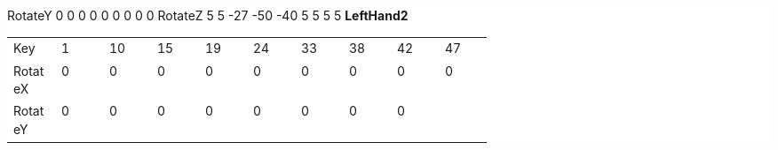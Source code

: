 </tr>
<tr>
<td width="40" valign="top">RotateY</td>
<td width="40" valign="top">0</td>
<td width="40" valign="top">0</td>
<td width="40" valign="top">0</td>
<td width="40" valign="top">0</td>
<td width="40" valign="top">0</td>
<td width="40" valign="top">0</td>
<td width="40" valign="top">0</td>
<td width="40" valign="top">0</td>
<td width="40" valign="top">0</td>
</tr>
<tr>
<td width="40" valign="top">RotateZ</td>
<td width="40" valign="top">5</td>
<td width="40" valign="top">5</td>
<td width="40" valign="top">-27</td>
<td width="40" valign="top">-50</td>
<td width="40" valign="top">-40</td>
<td width="40" valign="top">5</td>
<td width="40" valign="top">5</td>
<td width="40" valign="top">5</td>
<td width="40" valign="top">5</td>
</tr>
</tbody>
</table>
<strong>LeftHand2</strong>
<table border="0" cellspacing="0" cellpadding="2" width="402">
<tbody>
<tr>
<td width="40" valign="top">Key</td>
<td width="40" valign="top">1</td>
<td width="40" valign="top">10</td>
<td width="40" valign="top">15</td>
<td width="40" valign="top">19</td>
<td width="40" valign="top">24</td>
<td width="40" valign="top">33</td>
<td width="40" valign="top">38</td>
<td width="40" valign="top">42</td>
<td width="40" valign="top">47</td>
</tr>
<tr>
<td width="40" valign="top">RotateX</td>
<td width="40" valign="top">0</td>
<td width="40" valign="top">0</td>
<td width="40" valign="top">0</td>
<td width="40" valign="top">0</td>
<td width="40" valign="top">0</td>
<td width="40" valign="top">0</td>
<td width="40" valign="top">0</td>
<td width="40" valign="top">0</td>
<td width="40" valign="top">0</td>
</tr>
<tr>
<td width="40" valign="top">RotateY</td>
<td width="40" valign="top">0</td>
<td width="40" valign="top">0</td>
<td width="40" valign="top">0</td>
<td width="40" valign="top">0</td>
<td width="40" valign="top">0</td>
<td width="40" valign="top">0</td>
<td width="40" valign="top">0</td>
<td width="40" valign="top">0</td>